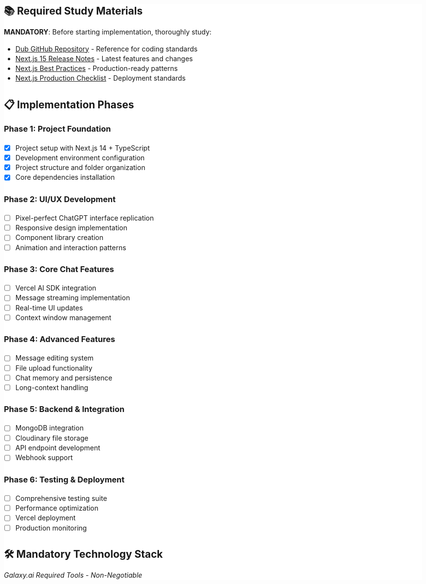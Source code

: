 ## 📚 Required Study Materials

**MANDATORY**: Before starting implementation, thoroughly study:
- [Dub GitHub Repository](https://github.com/dubinc/dub) - Reference for coding standards
- [Next.js 15 Release Notes](https://nextjs.org/blog/next-15) - Latest features and changes
- [Next.js Best Practices](https://nextjs.org/docs) - Production-ready patterns
- [Next.js Production Checklist](https://nextjs.org/docs/going-to-production) - Deployment standards

## 📋 Implementation Phases

### Phase 1: Project Foundation
- [x] Project setup with Next.js 14 + TypeScript
- [x] Development environment configuration
- [x] Project structure and folder organization
- [x] Core dependencies installation

### Phase 2: UI/UX Development
- [ ] Pixel-perfect ChatGPT interface replication
- [ ] Responsive design implementation
- [ ] Component library creation
- [ ] Animation and interaction patterns

### Phase 3: Core Chat Features
- [ ] Vercel AI SDK integration
- [ ] Message streaming implementation
- [ ] Real-time UI updates
- [ ] Context window management

### Phase 4: Advanced Features
- [ ] Message editing system
- [ ] File upload functionality
- [ ] Chat memory and persistence
- [ ] Long-context handling

### Phase 5: Backend & Integration
- [ ] MongoDB integration
- [ ] Cloudinary file storage
- [ ] API endpoint development
- [ ] Webhook support

### Phase 6: Testing & Deployment
- [ ] Comprehensive testing suite
- [ ] Performance optimization
- [ ] Vercel deployment
- [ ] Production monitoring

## 🛠️ Mandatory Technology Stack
*Galaxy.ai Required Tools - Non-Negotiable*
